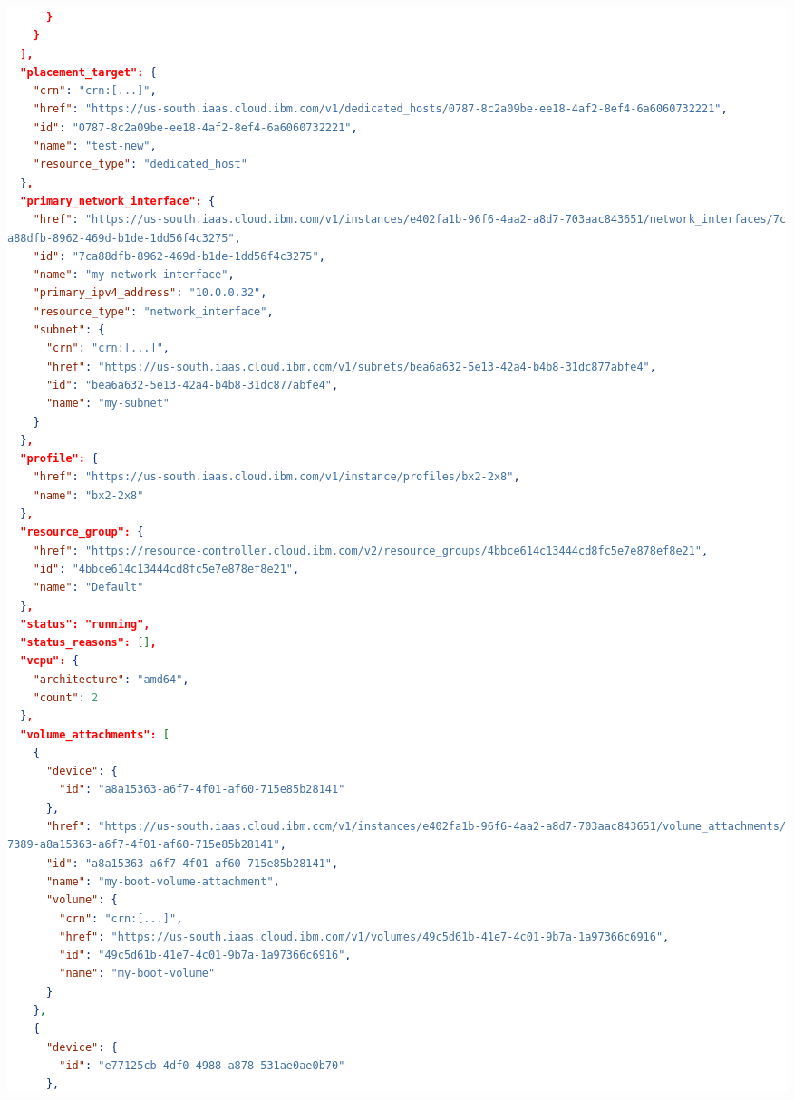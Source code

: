 ```json
      }
    }
  ],
  "placement_target": {
    "crn": "crn:[...]",
    "href": "https://us-south.iaas.cloud.ibm.com/v1/dedicated_hosts/0787-8c2a09be-ee18-4af2-8ef4-6a6060732221",
    "id": "0787-8c2a09be-ee18-4af2-8ef4-6a6060732221",
    "name": "test-new",
    "resource_type": "dedicated_host"
  },
  "primary_network_interface": {
    "href": "https://us-south.iaas.cloud.ibm.com/v1/instances/e402fa1b-96f6-4aa2-a8d7-703aac843651/network_interfaces/7ca88dfb-8962-469d-b1de-1dd56f4c3275",
    "id": "7ca88dfb-8962-469d-b1de-1dd56f4c3275",
    "name": "my-network-interface",
    "primary_ipv4_address": "10.0.0.32",
    "resource_type": "network_interface",
    "subnet": {
      "crn": "crn:[...]",
      "href": "https://us-south.iaas.cloud.ibm.com/v1/subnets/bea6a632-5e13-42a4-b4b8-31dc877abfe4",
      "id": "bea6a632-5e13-42a4-b4b8-31dc877abfe4",
      "name": "my-subnet"
    }
  },
  "profile": {
    "href": "https://us-south.iaas.cloud.ibm.com/v1/instance/profiles/bx2-2x8",
    "name": "bx2-2x8"
  },
  "resource_group": {
    "href": "https://resource-controller.cloud.ibm.com/v2/resource_groups/4bbce614c13444cd8fc5e7e878ef8e21",
    "id": "4bbce614c13444cd8fc5e7e878ef8e21",
    "name": "Default"
  },
  "status": "running",
  "status_reasons": [],
  "vcpu": {
    "architecture": "amd64",
    "count": 2
  },
  "volume_attachments": [
    {
      "device": {
        "id": "a8a15363-a6f7-4f01-af60-715e85b28141"
      },
      "href": "https://us-south.iaas.cloud.ibm.com/v1/instances/e402fa1b-96f6-4aa2-a8d7-703aac843651/volume_attachments/7389-a8a15363-a6f7-4f01-af60-715e85b28141",
      "id": "a8a15363-a6f7-4f01-af60-715e85b28141",
      "name": "my-boot-volume-attachment",
      "volume": {
        "crn": "crn:[...]",
        "href": "https://us-south.iaas.cloud.ibm.com/v1/volumes/49c5d61b-41e7-4c01-9b7a-1a97366c6916",
        "id": "49c5d61b-41e7-4c01-9b7a-1a97366c6916",
        "name": "my-boot-volume"
      }
    },
    {
      "device": {
        "id": "e77125cb-4df0-4988-a878-531ae0ae0b70"
      },
```